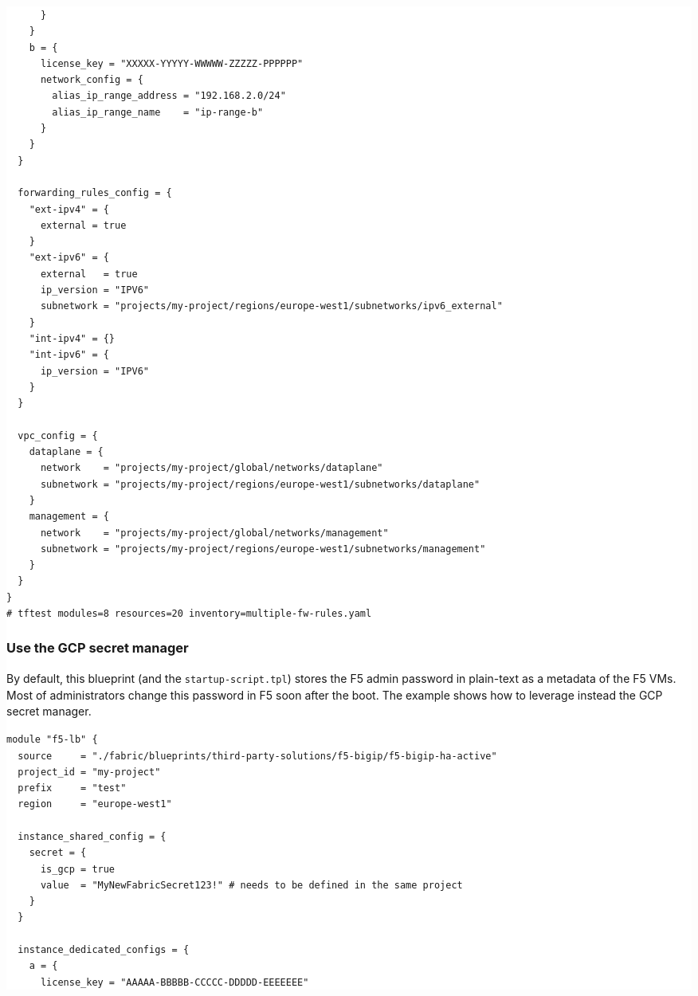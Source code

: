 ```hcl
      }
    }
    b = {
      license_key = "XXXXX-YYYYY-WWWWW-ZZZZZ-PPPPPP"
      network_config = {
        alias_ip_range_address = "192.168.2.0/24"
        alias_ip_range_name    = "ip-range-b"
      }
    }
  }

  forwarding_rules_config = {
    "ext-ipv4" = {
      external = true
    }
    "ext-ipv6" = {
      external   = true
      ip_version = "IPV6"
      subnetwork = "projects/my-project/regions/europe-west1/subnetworks/ipv6_external"
    }
    "int-ipv4" = {}
    "int-ipv6" = {
      ip_version = "IPV6"
    }
  }

  vpc_config = {
    dataplane = {
      network    = "projects/my-project/global/networks/dataplane"
      subnetwork = "projects/my-project/regions/europe-west1/subnetworks/dataplane"
    }
    management = {
      network    = "projects/my-project/global/networks/management"
      subnetwork = "projects/my-project/regions/europe-west1/subnetworks/management"
    }
  }
}
# tftest modules=8 resources=20 inventory=multiple-fw-rules.yaml
```

### Use the GCP secret manager

By default, this blueprint (and the `startup-script.tpl`) stores the F5 admin password in plain-text as a metadata of the F5 VMs. Most of administrators change this password in F5 soon after the boot.
The example shows how to leverage instead the GCP secret manager.

```hcl
module "f5-lb" {
  source     = "./fabric/blueprints/third-party-solutions/f5-bigip/f5-bigip-ha-active"
  project_id = "my-project"
  prefix     = "test"
  region     = "europe-west1"

  instance_shared_config = {
    secret = {
      is_gcp = true
      value  = "MyNewFabricSecret123!" # needs to be defined in the same project
    }
  }

  instance_dedicated_configs = {
    a = {
      license_key = "AAAAA-BBBBB-CCCCC-DDDDD-EEEEEEE"
```